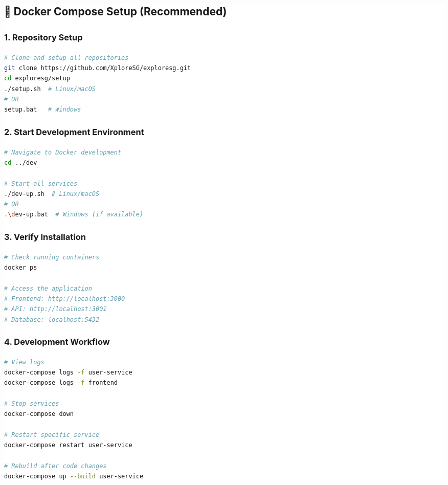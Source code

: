 ## 🐳 Docker Compose Setup (Recommended)

### 1. Repository Setup

```bash
# Clone and setup all repositories
git clone https://github.com/XploreSG/exploresg.git
cd exploresg/setup
./setup.sh  # Linux/macOS
# OR
setup.bat   # Windows
```

### 2. Start Development Environment

```bash
# Navigate to Docker development
cd ../dev

# Start all services
./dev-up.sh  # Linux/macOS
# OR
.\dev-up.bat  # Windows (if available)
```

### 3. Verify Installation

```bash
# Check running containers
docker ps

# Access the application
# Frontend: http://localhost:3000
# API: http://localhost:3001
# Database: localhost:5432
```

### 4. Development Workflow

```bash
# View logs
docker-compose logs -f user-service
docker-compose logs -f frontend

# Stop services
docker-compose down

# Restart specific service
docker-compose restart user-service

# Rebuild after code changes
docker-compose up --build user-service
```
